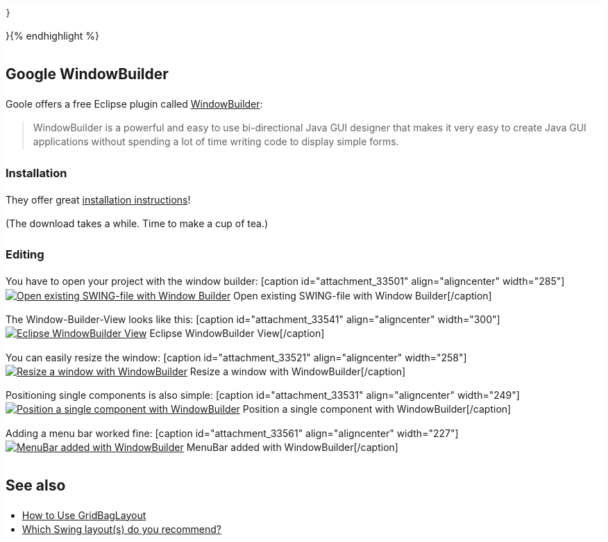     }
}{% endhighlight %}

<h2>Google WindowBuilder</h2>
Goole offers a free Eclipse plugin called <a href="https://developers.google.com/java-dev-tools/wbpro/">WindowBuilder</a>:

<blockquote>WindowBuilder is a powerful and easy to use bi-directional Java GUI designer that makes it very easy to create Java GUI applications without spending a lot of time writing code to display simple forms.</blockquote>

<h3>Installation</h3>
They offer great <a href="https://developers.google.com/java-dev-tools/wbpro/installation/">installation instructions</a>!

(The download takes a while. Time to make a cup of tea.)

<h3>Editing</h3>
You have to open your project with the window builder:
[caption id="attachment_33501" align="aligncenter" width="285"]<a href="http://martin-thoma.com/wp-content/uploads/2012/07/eclipse-open-with-window-builder.png"><img src="http://martin-thoma.com/wp-content/uploads/2012/07/eclipse-open-with-window-builder-285x300.png" alt="Open existing SWING-file with Window Builder" title="Open existing SWING-file with Window Builder" width="285" height="300" class="size-medium wp-image-33501" /></a> Open existing SWING-file with Window Builder[/caption]

The Window-Builder-View looks like this:
[caption id="attachment_33541" align="aligncenter" width="300"]<a href="http://martin-thoma.com/wp-content/uploads/2012/07/eclipse-window-builder.png"><img src="http://martin-thoma.com/wp-content/uploads/2012/07/eclipse-window-builder-300x157.png" alt="Eclipse WindowBuilder View" title="Eclipse WindowBuilder View" width="300" height="157" class="size-medium wp-image-33541" /></a> Eclipse WindowBuilder View[/caption]

You can easily resize the window:
[caption id="attachment_33521" align="aligncenter" width="258"]<a href="http://martin-thoma.com/wp-content/uploads/2012/07/eclipse-window-builder-resize.png"><img src="http://martin-thoma.com/wp-content/uploads/2012/07/eclipse-window-builder-resize-258x300.png" alt="Resize a window with WindowBuilder" title="Resize a window with WindowBuilder" width="258" height="300" class="size-medium wp-image-33521" /></a> Resize a window with WindowBuilder[/caption]

Positioning single components is also simple:
[caption id="attachment_33531" align="aligncenter" width="249"]<a href="http://martin-thoma.com/wp-content/uploads/2012/07/eclipse-window-builder-component.png"><img src="http://martin-thoma.com/wp-content/uploads/2012/07/eclipse-window-builder-component.png" alt="Position a single component with WindowBuilder" title="Position a single component with WindowBuilder" width="249" height="273" class="size-full wp-image-33531" /></a> Position a single component with WindowBuilder[/caption]

Adding a menu bar worked fine:
[caption id="attachment_33561" align="aligncenter" width="227"]<a href="http://martin-thoma.com/wp-content/uploads/2012/07/eclipse-window-builder-menu.png"><img src="http://martin-thoma.com/wp-content/uploads/2012/07/eclipse-window-builder-menu.png" alt="MenuBar added with WindowBuilder" title="MenuBar added with WindowBuilder" width="227" height="231" class="size-full wp-image-33561" /></a> MenuBar added with WindowBuilder[/caption]

<h2>See also</h2>
<ul>
  <li><a href="http://docs.oracle.com/javase/tutorial/uiswing/layout/gridbag.html">How to Use GridBagLayout</a></li>
  <li><a href="http://stackoverflow.com/q/1832432/562769">Which Swing layout(s) do you recommend?</a></li>
</ul>
